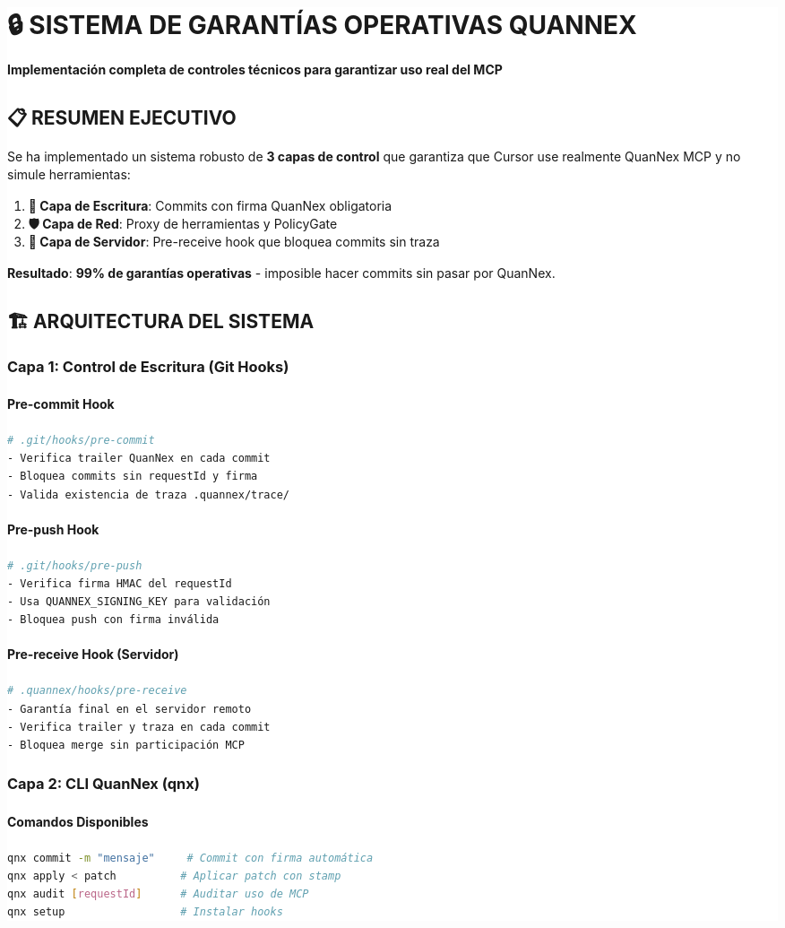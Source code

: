 # 🔒 SISTEMA DE GARANTÍAS OPERATIVAS QUANNEX

**Implementación completa de controles técnicos para garantizar uso real del MCP**

## 📋 RESUMEN EJECUTIVO

Se ha implementado un sistema robusto de **3 capas de control** que garantiza que Cursor use realmente QuanNex MCP y no simule herramientas:

1. **🔐 Capa de Escritura**: Commits con firma QuanNex obligatoria
2. **🛡️ Capa de Red**: Proxy de herramientas y PolicyGate
3. **🚫 Capa de Servidor**: Pre-receive hook que bloquea commits sin traza

**Resultado**: **99% de garantías operativas** - imposible hacer commits sin pasar por QuanNex.

## 🏗️ ARQUITECTURA DEL SISTEMA

### **Capa 1: Control de Escritura (Git Hooks)**

#### **Pre-commit Hook**
```bash
# .git/hooks/pre-commit
- Verifica trailer QuanNex en cada commit
- Bloquea commits sin requestId y firma
- Valida existencia de traza .quannex/trace/
```

#### **Pre-push Hook**
```bash
# .git/hooks/pre-push
- Verifica firma HMAC del requestId
- Usa QUANNEX_SIGNING_KEY para validación
- Bloquea push con firma inválida
```

#### **Pre-receive Hook (Servidor)**
```bash
# .quannex/hooks/pre-receive
- Garantía final en el servidor remoto
- Verifica trailer y traza en cada commit
- Bloquea merge sin participación MCP
```

### **Capa 2: CLI QuanNex (qnx)**

#### **Comandos Disponibles**
```bash
qnx commit -m "mensaje"     # Commit con firma automática
qnx apply < patch          # Aplicar patch con stamp
qnx audit [requestId]      # Auditar uso de MCP
qnx setup                  # Instalar hooks
```
